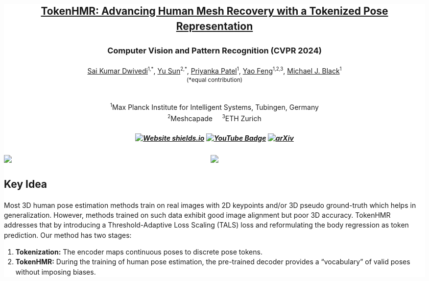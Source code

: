 <h2 align="center"> <a href="https://tokenhmr.is.tue.mpg.de">TokenHMR: Advancing Human Mesh Recovery with a Tokenized Pose Representation</a></h2>

<h3 align="center">
    Computer Vision and Pattern Recognition (CVPR 2024)
</h3>

<div align="center"> 
    <a href="https://saidwivedi.in">Sai Kumar Dwivedi</a><sup><small>1,*</small></sup>,
    <a href="https://www.yusun.work">Yu Sun</a><sup><small>2,*</small></sup>,
    <a href="https://ps.is.mpg.de/person/ppatel">Priyanka Patel</a><sup><small>1</small></sup>,
    <a href="https://scholar.google.com/citations?user=wNQQhSIAAAAJ&hl=en&oi=ao">Yao Feng</a><sup><small>1,2,3</small></sup>,
    <a href="https://ps.is.mpg.de/person/black">Michael J. Black</a><sup><small>1</small></sup>
</div>

<div align="center" style="font-size: smaller;">
    (*equal contribution)
</div>
<br />

<div align="center"> 
<p style="text-align: center;"><span role="presentation" dir="ltr"><sup><small>1</small></sup>Max Planck Institute for Intelligent Systems, Tubingen, Germany<br /><sup><small>2</small></sup>Meshcapade&nbsp; &nbsp; &nbsp;<sup><small>3</small></sup>ETH Zurich</span></p>
<p style="text-align: center;"><span role="presentation" dir="ltr"></span></p>
<p></p>
</div>

<h5 align="center">

[![Website shields.io](https://img.shields.io/website?url=http%3A//tokenhmr.is.tue.mpg.de)](https://tokenhmr.is.tue.mpg.de) 
[![YouTube Badge](https://img.shields.io/badge/YouTube-Watch-red?style=flat-square&logo=youtube)](https://www.youtube.com/watch?v=Jgg_LfvoE4A)
[![arXiv](https://img.shields.io/badge/arXiv-2404.16752-00ff00.svg)](https://arxiv.org/abs/2404.16752)
 
</h5>

<div style="display:flex;">
    <img src="assets/teaser_1.gif" width="49%" style="margin-right: 1px;">
    <img src="assets/teaser_2.gif" width="49%">
</div>


## Key Idea
Most 3D human pose estimation methods train on real images with 2D keypoints and/or 3D pseudo ground-truth which helps in generalization. However, methods trained on such data exhibit good image alignment but poor 3D accuracy. TokenHMR addresses that by introducing a Threshold-Adaptive Loss Scaling (TALS) loss and reformulating the body regression as token prediction. Our method has two stages: 
1. **Tokenization:** The encoder maps continuous poses to discrete pose tokens.
2. **TokenHMR:** During the training of human pose estimation, the pre-trained decoder provides a “vocabulary” of valid poses without imposing biases.
